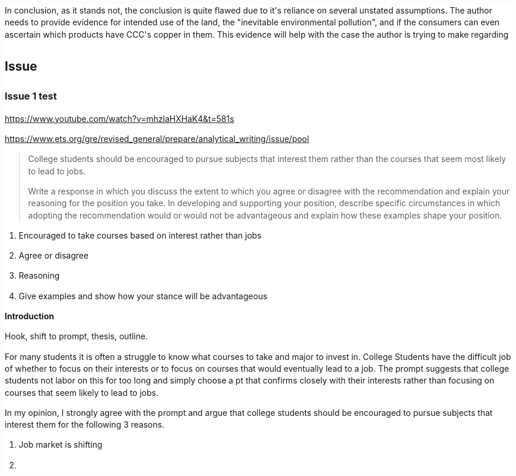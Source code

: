 
In conclusion, as it stands not, the conclusion is quite flawed due to
it's reliance on several unstated assumptions. The author needs to
provide evidence for intended use of the land, the "inevitable
environmental pollution", and if the consumers can even ascertain
which products have CCC's copper in them. This evidence will help with
the case the author is trying to make regarding 

## Issue
### Issue 1 test

https://www.youtube.com/watch?v=mhzlaHXHaK4&t=581s

https://www.ets.org/gre/revised_general/prepare/analytical_writing/issue/pool


> College students should be encouraged to pursue subjects that
> interest them rather than the courses that seem most likely to lead
> to jobs.
>
> Write a response in which you discuss the extent to which you agree
> or disagree with the recommendation and explain your reasoning for
> the position you take. In developing and supporting your position,
> describe specific circumstances in which adopting the recommendation
> would or would not be advantageous and explain how these examples
> shape your position.

1. Encouraged to take courses based on interest rather than jobs

2. Agree or disagree

3. Reasoning

4. Give examples and show how your stance will be advantageous


**Introduction**

Hook, shift to prompt, thesis, outline.

For many students it is often a struggle to know what courses to take
and major to invest in. College Students have the difficult job of
whether to focus on their interests or to focus on courses that would
eventually lead to a job. The prompt suggests that college students
not labor on this for too long and simply choose a pt that confirms
closely with their interests rather than focusing on courses that seem
likely to lead to jobs.

In my opinion, I strongly agree with the prompt and argue that college
students should be encouraged to pursue subjects that interest them
for the following 3 reasons. 





1. Job market is shifting

2. 
